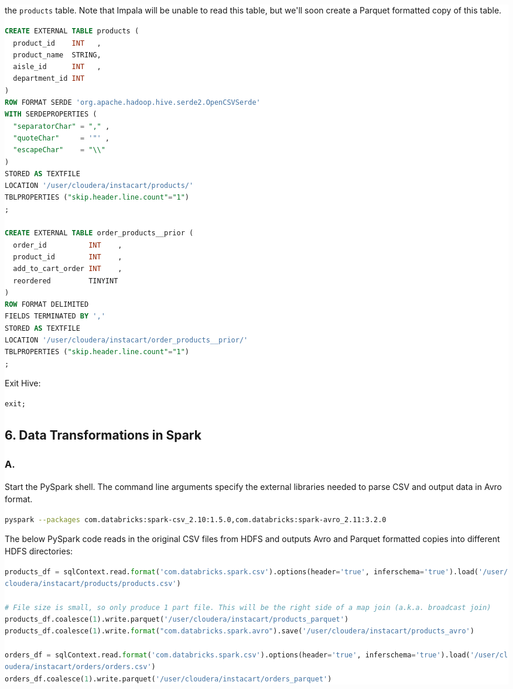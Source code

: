 the `products` table. Note that Impala will be unable to read this table, but we'll soon create a Parquet formatted 
copy of this table.
```sql
CREATE EXTERNAL TABLE products (
  product_id    INT   ,
  product_name  STRING,
  aisle_id      INT   ,
  department_id INT
)
ROW FORMAT SERDE 'org.apache.hadoop.hive.serde2.OpenCSVSerde'
WITH SERDEPROPERTIES (
  "separatorChar" = "," ,
  "quoteChar"     = '"' ,
  "escapeChar"    = "\\"
)
STORED AS TEXTFILE
LOCATION '/user/cloudera/instacart/products/'
TBLPROPERTIES ("skip.header.line.count"="1")
;

CREATE EXTERNAL TABLE order_products__prior (
  order_id          INT    ,
  product_id        INT    ,
  add_to_cart_order INT    ,
  reordered         TINYINT
)
ROW FORMAT DELIMITED
FIELDS TERMINATED BY ','
STORED AS TEXTFILE
LOCATION '/user/cloudera/instacart/order_products__prior/'
TBLPROPERTIES ("skip.header.line.count"="1")
;
```
Exit Hive:
```sql
exit;
```
## 6. Data Transformations in Spark
### A. 
Start the PySpark shell. The command line arguments specify the external libraries needed to parse CSV and output data 
in Avro format.
```bash
pyspark --packages com.databricks:spark-csv_2.10:1.5.0,com.databricks:spark-avro_2.11:3.2.0
```
The below PySpark code reads in the original CSV files from HDFS and outputs Avro and Parquet formatted copies into 
different HDFS directories:
```python
products_df = sqlContext.read.format('com.databricks.spark.csv').options(header='true', inferschema='true').load('/user/cloudera/instacart/products/products.csv')

# File size is small, so only produce 1 part file. This will be the right side of a map join (a.k.a. broadcast join)
products_df.coalesce(1).write.parquet('/user/cloudera/instacart/products_parquet')
products_df.coalesce(1).write.format("com.databricks.spark.avro").save('/user/cloudera/instacart/products_avro')

orders_df = sqlContext.read.format('com.databricks.spark.csv').options(header='true', inferschema='true').load('/user/cloudera/instacart/orders/orders.csv')
orders_df.coalesce(1).write.parquet('/user/cloudera/instacart/orders_parquet')
```